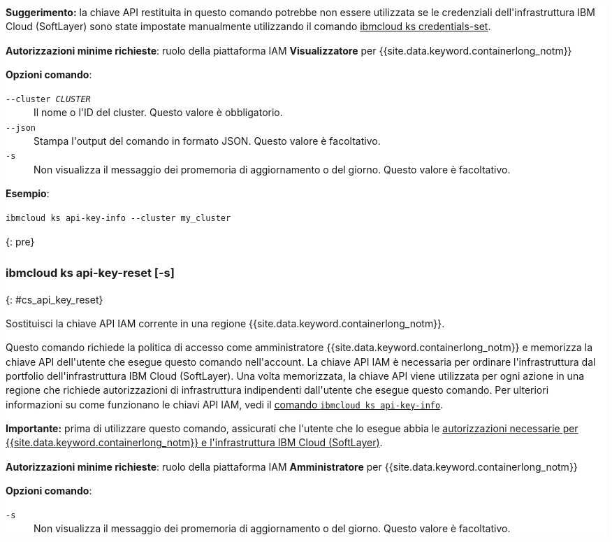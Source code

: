 **Suggerimento:** la chiave API restituita in questo comando potrebbe non essere utilizzata se le credenziali dell'infrastruttura IBM Cloud (SoftLayer) sono state impostate manualmente utilizzando il comando [ibmcloud ks credentials-set](#cs_credentials_set).

<strong>Autorizzazioni minime richieste</strong>: ruolo della piattaforma IAM **Visualizzatore** per {{site.data.keyword.containerlong_notm}}

<strong>Opzioni comando</strong>:

   <dl>
   <dt><code>--cluster <em>CLUSTER</em></code></dt>
   <dd>Il nome o l'ID del cluster. Questo valore è obbligatorio.</dd>

   <dt><code>--json</code></dt>
   <dd>Stampa l'output del comando in formato JSON. Questo valore è facoltativo.</dd>

   <dt><code>-s</code></dt>
   <dd>Non visualizza il messaggio dei promemoria di aggiornamento o del giorno. Questo valore è facoltativo.</dd>

   </dl>

**Esempio**:

  ```
  ibmcloud ks api-key-info --cluster my_cluster
  ```
  {: pre}


### ibmcloud ks api-key-reset [-s]
{: #cs_api_key_reset}

Sostituisci la chiave API IAM corrente in una regione {{site.data.keyword.containerlong_notm}}.

Questo comando richiede la politica di accesso come amministratore {{site.data.keyword.containerlong_notm}} e memorizza la chiave API dell'utente che esegue questo comando nell'account. La chiave API IAM è necessaria per ordinare l'infrastruttura dal portfolio dell'infrastruttura IBM Cloud (SoftLayer). Una volta memorizzata, la chiave API viene utilizzata per ogni azione in una regione che richiede autorizzazioni di infrastruttura indipendenti dall'utente che esegue questo comando. Per ulteriori informazioni su come funzionano le chiavi API IAM, vedi il [comando `ibmcloud ks api-key-info`](#cs_api_key_info).

**Importante:** prima di utilizzare questo comando, assicurati che l'utente che lo esegue abbia le [autorizzazioni necessarie per {{site.data.keyword.containerlong_notm}} e l'infrastruttura IBM Cloud (SoftLayer)](cs_users.html#users).

<strong>Autorizzazioni minime richieste</strong>: ruolo della piattaforma IAM **Amministratore** per {{site.data.keyword.containerlong_notm}}

<strong>Opzioni comando</strong>:

   <dl>
   <dt><code>-s</code></dt>
   <dd>Non visualizza il messaggio dei promemoria di aggiornamento o del giorno. Questo valore è facoltativo.</dd>
   </dl>
